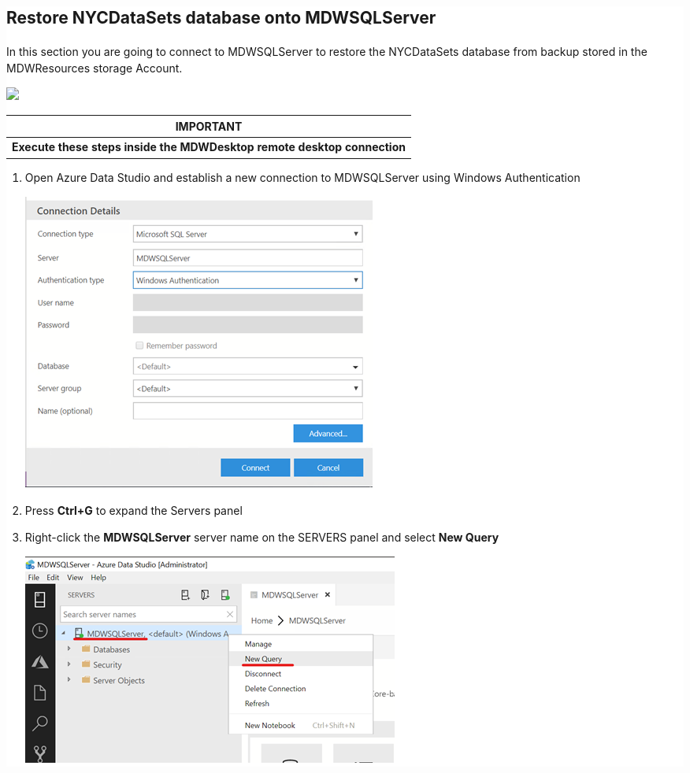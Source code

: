 ## Restore NYCDataSets database onto MDWSQLServer
In this section you are going to connect to MDWSQLServer to restore the NYCDataSets database from backup stored in the MDWResources storage Account.

![](./Media/Lab1-Image08.jpg)

**IMPORTANT**|
-------------|
**Execute these steps inside the MDWDesktop remote desktop connection**|

1.	Open Azure Data Studio and establish a new connection to MDWSQLServer using Windows Authentication

    ![](./Media/Lab1-Image08.png)

2.	Press **Ctrl+G** to expand the Servers panel

3.	Right-click the **MDWSQLServer** server name on the SERVERS panel and select **New Query**

    ![](./Media/Lab1-Image09.png)
